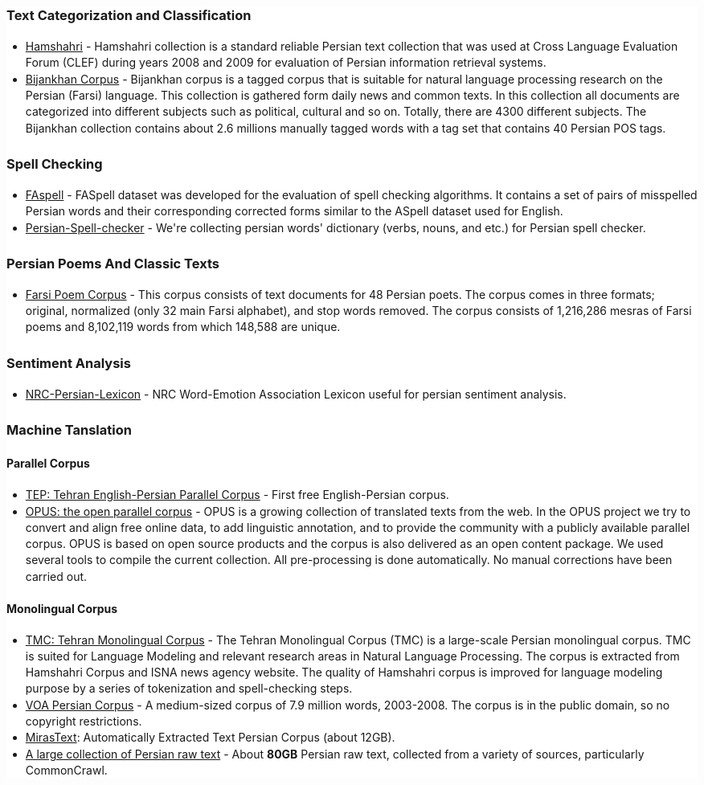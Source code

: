 ### Text Categorization and Classification
  - [Hamshahri](http://dbrg.ut.ac.ir/Hamshahri/download.html) - Hamshahri collection is a standard reliable Persian text collection that was used at Cross Language Evaluation Forum (CLEF) during years 2008 and 2009 for evaluation of Persian information retrieval systems.
  - [Bijankhan Corpus](http://dbrg.ut.ac.ir/bijankhan/) - Bijankhan corpus is a tagged corpus that is suitable for natural language processing research on the Persian (Farsi) language. This collection is gathered form daily news and common texts. In this collection all documents are categorized into different subjects such as political, cultural and so on. Totally, there are 4300 different subjects. The Bijankhan collection contains about 2.6 millions manually tagged words with a tag set that contains 40 Persian POS tags.

### Spell Checking
- [FAspell](https://lindat.mff.cuni.cz/repository/xmlui/handle/11372/LRT-1547) - FASpell dataset was developed for the evaluation of spell checking algorithms. It contains a set of pairs of misspelled Persian words and their corresponding corrected forms similar to the ASpell dataset used for English.
- [Persian-Spell-checker](https://github.com/reza1615/Persian-Spell-checker) - We're collecting persian words' dictionary (verbs, nouns, and etc.) for Persian spell checker.

### Persian Poems And Classic Texts
- [Farsi Poem Corpus](https://github.com/amnghd/Persian_poems_corpus) - This corpus consists of text documents for 48 Persian poets. The corpus comes in three formats; original, normalized (only 32 main Farsi alphabet), and stop words removed. The corpus consists of 1,216,286 mesras of Farsi poems and 8,102,119 words from which 148,588 are unique.

### Sentiment Analysis
  - [NRC-Persian-Lexicon](https://github.com/mhbashari/NRC-Persian-Lexicon) - NRC Word-Emotion Association Lexicon useful for persian sentiment analysis.
### Machine Tanslation
#### Parallel Corpus
  - [TEP: Tehran English-Persian Parallel Corpus](http://ece.ut.ac.ir/node/100869?destination=node%2F100869) - First free English-Persian corpus.
  - [OPUS: the open parallel corpus](http://opus.lingfil.uu.se/) - OPUS is a growing collection of translated texts from the web. In the OPUS project we try to convert and align free online data, to add linguistic annotation, and to provide the community with a publicly available parallel corpus. OPUS is based on open source products and the corpus is also delivered as an open content package. We used several tools to compile the current collection. All pre-processing is done automatically. No manual corrections have been carried out.

#### Monolingual Corpus
 - [TMC: Tehran Monolingual Corpus](http://ece.ut.ac.ir/en/node/940) - The Tehran Monolingual Corpus (TMC) is a large-scale Persian monolingual corpus. TMC is suited for Language Modeling and relevant research areas in Natural Language Processing. The corpus is extracted from Hamshahri Corpus and ISNA news agency website. The quality of Hamshahri corpus is improved for language modeling purpose by a series of tokenization and spell-checking steps.
 - [VOA Persian Corpus](http://jon.dehdari.org/corpora/#persian) - A medium-sized corpus of 7.9 million words, 2003-2008.  The corpus is in the public domain, so no copyright restrictions.
 - [MirasText](https://github.com/miras-tech/MirasText): Automatically Extracted Text Persian Corpus (about 12GB).
 - [A large collection of Persian raw text](https://github.com/persiannlp/persian-raw-text) - About **80GB** Persian raw text, collected from a variety of sources, particularly CommonCrawl.  

